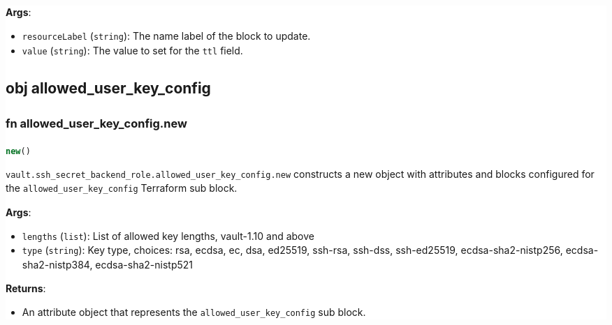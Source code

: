 

**Args**:
  - `resourceLabel` (`string`): The name label of the block to update.
  - `value` (`string`): The value to set for the `ttl` field.


## obj allowed_user_key_config



### fn allowed_user_key_config.new

```ts
new()
```


`vault.ssh_secret_backend_role.allowed_user_key_config.new` constructs a new object with attributes and blocks configured for the `allowed_user_key_config`
Terraform sub block.



**Args**:
  - `lengths` (`list`): List of allowed key lengths, vault-1.10 and above
  - `type` (`string`): Key type, choices:
rsa, ecdsa, ec, dsa, ed25519, ssh-rsa, ssh-dss, ssh-ed25519, ecdsa-sha2-nistp256, ecdsa-sha2-nistp384, ecdsa-sha2-nistp521

**Returns**:
  - An attribute object that represents the `allowed_user_key_config` sub block.
